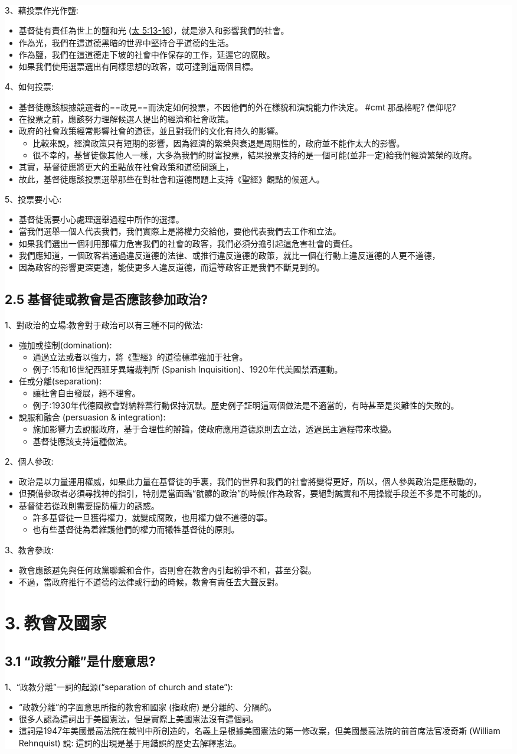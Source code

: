3、藉投票作光作鹽:
- 基督徒有責任為世上的鹽和光 ([太 5:13-16](https://www.bible.com/bible/46/MAT.5.13-16))，就是滲入和影響我們的社會。
- 作為光，我們在這道德黑暗的世界中堅持合乎道德的生活。
- 作為鹽，我們在這道德走下坡的社會中作保存的工作，延遲它的腐敗。
- 如果我們使用選票選出有同樣思想的政客，或可達到這兩個目標。

4、如何投票:
- 基督徒應該根據競選者的==政見==而決定如何投票，不因他們的外在樣貌和演說能力作決定。 #cmt  那品格呢? 信仰呢?
- 在投票之前，應該努力理解候選人提出的經濟和社會政策。
- 政府的社會政策經常影響社會的道德，並且對我們的文化有持久的影響。
	- 比較來說，經濟政策只有短期的影響，因為經濟的繁榮與衰退是周期性的，政府並不能作太大的影響。
	- 很不幸的，基督徒像其他人一樣，大多為我們的財富投票，結果投票支持的是一個可能(並非一定)給我們經濟繁榮的政府。
- 其實，基督徒應將更大的重點放在社會政策和道德問題上，
- 故此，基督徒應該投票選舉那些在對社會和道德問題上支持《聖經》觀點的候選人。

5、投票要小心:
- 基督徒需要小心處理選舉過程中所作的選擇。
- 當我們選舉一個人代表我們，我們實際上是將權力交給他，要他代表我們去工作和立法。
- 如果我們選出一個利用那權力危害我們的社會的政客，我們必須分擔引起這危害社會的責任。
- 我們應知道，一個政客若通過違反道德的法律、或推行違反道德的政策，就比一個在行動上違反道德的人更不道德，
- 因為政客的影響更深更遠，能使更多人違反道德，而這等政客正是我們不斷見到的。

## 2.5 基督徒或教會是否應該參加政治?

1、對政治的立場:教會對于政治可以有三種不同的做法:
- 強加或控制(domination):
	- 通過立法或者以強力，將《聖經》的道德標準強加于社會。
	- 例子:15和16世紀西班牙異端裁判所 (Spanish Inquisition)、1920年代美國禁酒運動。
- 任或分離(separation):
	- 讓社會自由發展，絕不理會。
	- 例子:1930年代德國教會對納粹黨行動保持沉默。歷史例子証明這兩個做法是不適當的，有時甚至是災難性的失敗的。
- 說服和融合 (persuasion & integration):
	- 施加影響力去說服政府，基于合理性的辯論，使政府應用道德原則去立法，透過民主過程帶來改變。
	- 基督徒應該支持這種做法。

2、個人參政:
- 政治是以力量運用權威，如果此力量在基督徒的手裏，我們的世界和我們的社會將變得更好，所以，個人參與政治是應鼓勵的，
- 但預備參政者必須尋找神的指引，特別是當面臨“骯髒的政治”的時候(作為政客，要絕對誠實和不用操縱手段差不多是不可能的)。
- 基督徒若從政則需要提防權力的誘惑。
	- 許多基督徒一旦獲得權力，就變成腐敗，也用權力做不道德的事。
	- 也有些基督徒為着維護他們的權力而犧牲基督徒的原則。

3、教會參政:
- 教會應該避免與任何政黨聯繫和合作，否則會在教會內引起紛爭不和，甚至分裂。
- 不過，當政府推行不道德的法律或行動的時候，教會有責任去大聲反對。

# 3. 教會及國家

## 3.1 “政教分離”是什麼意思?

1、“政教分離”一詞的起源(“separation of church and state”):
- “政教分離”的字面意思所指的教會和國家 (指政府) 是分離的、分隔的。
- 很多人認為這詞出于美國憲法，但是實際上美國憲法沒有這個詞。
- 這詞是1947年美國最高法院在裁判中所創造的，名義上是根據美國憲法的第一修改案，但美國最高法院的前首席法官凌奇斯 (William Rehnquist) 說: 這詞的出現是基于用錯誤的歷史去解釋憲法。
